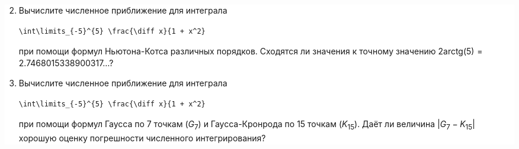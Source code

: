 2. Вычислите численное приближение для интеграла
    ```{math}
    \int\limits_{-5}^{5} \frac{\diff x}{1 + x^2}
    ```
    при помощи формул Ньютона-Котса различных порядков. 
    Сходятся ли значения к точному значению $2 \text{arctg}(5) = 2.7468015338900317\dots$?

3. Вычислите численное приближение для интеграла
    ```{math}
    \int\limits_{-5}^{5} \frac{\diff x}{1 + x^2}
    ```
    при помощи формул Гаусса по 7 точкам ($G_7$) и Гаусса-Кронрода по 15 точкам ($K_{15}$). 
    Даёт ли величина $\vert G_7 - K_{15}\vert$ хорошую оценку погрешности численного интегрирования?

